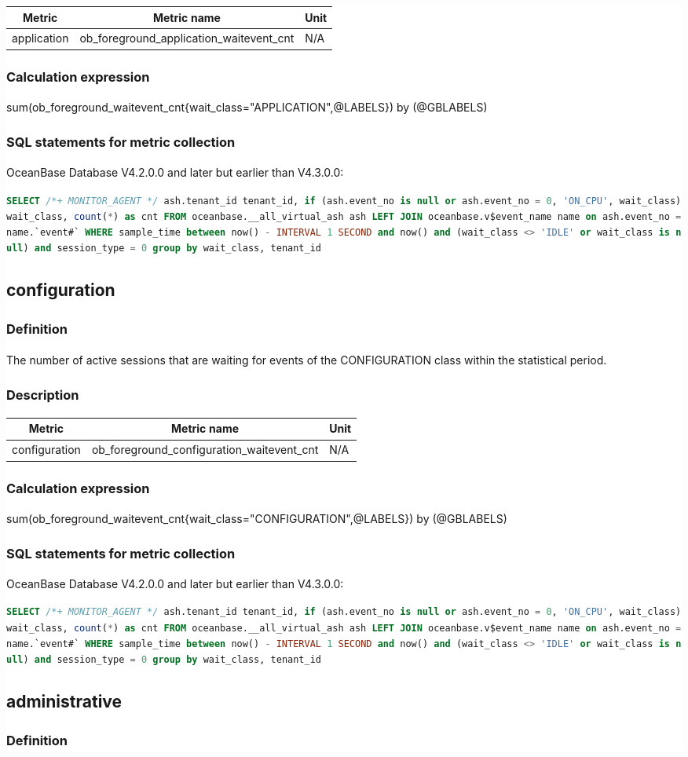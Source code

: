 | **Metric** | **Metric name** | **Unit** |
|---------|--------------------------|--------|
| application | ob_foreground_application_waitevent_cnt | N/A |

### Calculation expression

sum(ob_foreground_waitevent_cnt{wait_class="APPLICATION",@LABELS}) by (@GBLABELS)

### SQL statements for metric collection

OceanBase Database V4.2.0.0 and later but earlier than V4.3.0.0:

```sql
SELECT /*+ MONITOR_AGENT */ ash.tenant_id tenant_id, if (ash.event_no is null or ash.event_no = 0, 'ON_CPU', wait_class) wait_class, count(*) as cnt FROM oceanbase.__all_virtual_ash ash LEFT JOIN oceanbase.v$event_name name on ash.event_no = name.`event#` WHERE sample_time between now() - INTERVAL 1 SECOND and now() and (wait_class <> 'IDLE' or wait_class is null) and session_type = 0 group by wait_class, tenant_id
```

## configuration

### Definition

The number of active sessions that are waiting for events of the CONFIGURATION class within the statistical period.

### Description

| **Metric** | **Metric name** | **Unit** |
|---------|----------------------------|--------|
| configuration | ob_foreground_configuration_waitevent_cnt | N/A |

### Calculation expression

sum(ob_foreground_waitevent_cnt{wait_class="CONFIGURATION",@LABELS}) by (@GBLABELS)

### SQL statements for metric collection

OceanBase Database V4.2.0.0 and later but earlier than V4.3.0.0:

```sql
SELECT /*+ MONITOR_AGENT */ ash.tenant_id tenant_id, if (ash.event_no is null or ash.event_no = 0, 'ON_CPU', wait_class) wait_class, count(*) as cnt FROM oceanbase.__all_virtual_ash ash LEFT JOIN oceanbase.v$event_name name on ash.event_no = name.`event#` WHERE sample_time between now() - INTERVAL 1 SECOND and now() and (wait_class <> 'IDLE' or wait_class is null) and session_type = 0 group by wait_class, tenant_id
```

## administrative

### Definition
